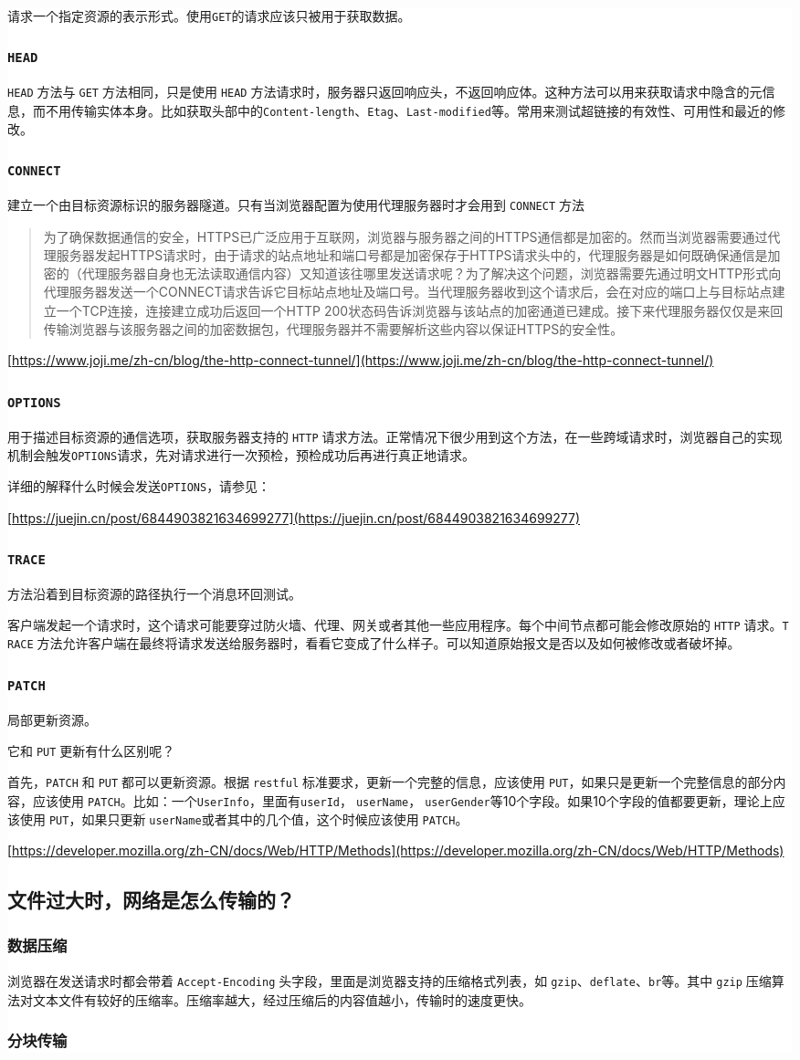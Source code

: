 请求一个指定资源的表示形式。使用`GET`的请求应该只被用于获取数据。

### `HEAD`

`HEAD` 方法与 `GET` 方法相同，只是使用 `HEAD` 方法请求时，服务器只返回响应头，不返回响应体。这种方法可以用来获取请求中隐含的元信息，而不用传输实体本身。比如获取头部中的`Content-length`、`Etag`、`Last-modified`等。常用来测试超链接的有效性、可用性和最近的修改。

### `CONNECT`

建立一个由目标资源标识的服务器隧道。只有当浏览器配置为使用代理服务器时才会用到 `CONNECT` 方法

> 为了确保数据通信的安全，HTTPS已广泛应用于互联网，浏览器与服务器之间的HTTPS通信都是加密的。然而当浏览器需要通过代理服务器发起HTTPS请求时，由于请求的站点地址和端口号都是加密保存于HTTPS请求头中的，代理服务器是如何既确保通信是加密的（代理服务器自身也无法读取通信内容）又知道该往哪里发送请求呢？为了解决这个问题，浏览器需要先通过明文HTTP形式向代理服务器发送一个CONNECT请求告诉它目标站点地址及端口号。当代理服务器收到这个请求后，会在对应的端口上与目标站点建立一个TCP连接，连接建立成功后返回一个HTTP 200状态码告诉浏览器与该站点的加密通道已建成。接下来代理服务器仅仅是来回传输浏览器与该服务器之间的加密数据包，代理服务器并不需要解析这些内容以保证HTTPS的安全性。

[https://www.joji.me/zh-cn/blog/the-http-connect-tunnel/](https://www.joji.me/zh-cn/blog/the-http-connect-tunnel/)

### `OPTIONS`

用于描述目标资源的通信选项，获取服务器支持的 `HTTP` 请求方法。正常情况下很少用到这个方法，在一些跨域请求时，浏览器自己的实现机制会触发`OPTIONS`请求，先对请求进行一次预检，预检成功后再进行真正地请求。

详细的解释什么时候会发送`OPTIONS`，请参见：

[https://juejin.cn/post/6844903821634699277](https://juejin.cn/post/6844903821634699277)

### `TRACE`

方法沿着到目标资源的路径执行一个消息环回测试。

客户端发起一个请求时，这个请求可能要穿过防火墙、代理、网关或者其他一些应用程序。每个中间节点都可能会修改原始的 `HTTP` 请求。`TRACE` 方法允许客户端在最终将请求发送给服务器时，看看它变成了什么样子。可以知道原始报文是否以及如何被修改或者破坏掉。

### `PATCH`

局部更新资源。

它和 `PUT` 更新有什么区别呢？

首先，`PATCH` 和 `PUT` 都可以更新资源。根据 `restful` 标准要求，更新一个完整的信息，应该使用 `PUT`，如果只是更新一个完整信息的部分内容，应该使用 `PATCH`。比如：一个`UserInfo`，里面有`userId`， `userName`， `userGender`等10个字段。如果10个字段的值都要更新，理论上应该使用 `PUT`，如果只更新 `userName`或者其中的几个值，这个时候应该使用 `PATCH`。

[https://developer.mozilla.org/zh-CN/docs/Web/HTTP/Methods](https://developer.mozilla.org/zh-CN/docs/Web/HTTP/Methods)

## 文件过大时，网络是怎么传输的？

### 数据压缩
 
浏览器在发送请求时都会带着 `Accept-Encoding` 头字段，里面是浏览器支持的压缩格式列表，如 `gzip`、`deflate`、`br`等。其中 `gzip` 压缩算法对文本文件有较好的压缩率。压缩率越大，经过压缩后的内容值越小，传输时的速度更快。

### 分块传输
